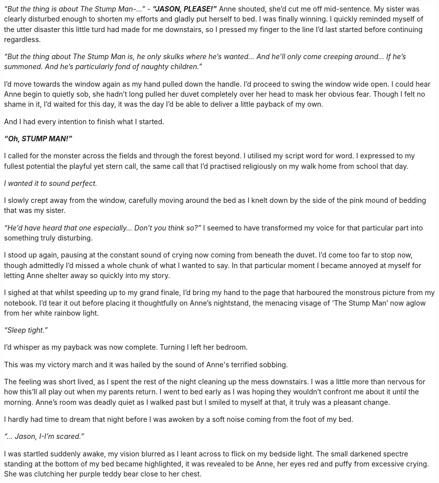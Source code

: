*“But the thing is about The Stump Man-...” -* ***“JASON, PLEASE!”*** Anne shouted, she’d cut me off mid-sentence. My sister was clearly disturbed enough to shorten my efforts and gladly put herself to bed. I was finally winning. I quickly reminded myself of the utter disaster this little turd had made for me downstairs, so I pressed my finger to the line I’d last started before continuing regardless.

*“But the thing about The Stump Man is, he only skulks where he’s wanted… And he’ll only come creeping around… If he’s summoned. And he’s particularly fond of naughty children.”*

I’d move towards the window again as my hand pulled down the handle. I’d proceed to swing the window wide open. I could hear Anne begin to quietly sob, she hadn’t long pulled her duvet completely over her head to mask her obvious fear. Though I felt no shame in it, I’d waited for this day, it was the day I’d be able to deliver a little payback of my own. 

And I had every intention to finish what I started.

***“Oh, STUMP MAN!”***

I called for the monster across the fields and through the forest beyond. I utilised my script word for word. I expressed to my fullest potential the playful yet stern call, the same call that I’d practised religiously on my walk home from school that day. 

*I wanted it to sound perfect.*

I slowly crept away from the window, carefully moving around the bed as I knelt down by the side of the pink mound of bedding that was my sister.

*“He’d have heard that one especially… Don’t you think so?”* I seemed to have transformed my voice for that particular part into something truly disturbing.

I stood up again, pausing at the constant sound of crying now coming from beneath the duvet. I’d come too far to stop now, though admittedly I’d missed a whole chunk of what I wanted to say. In that particular moment I became annoyed at myself for letting Anne shelter away so quickly into my story. 

I sighed at that whilst speeding up to my grand finale, I’d bring my hand to the page that harboured the monstrous picture from my notebook. I’d tear it out before placing it thoughtfully on Anne’s nightstand, the menacing visage of ‘The Stump Man’ now aglow from her white rainbow light.

*“Sleep tight.”* 

I’d whisper as my payback was now complete. Turning I left her bedroom. 

This was my victory march and it was hailed by the sound of Anne's terrified sobbing.

The feeling was short lived, as I spent the rest of the night cleaning up the mess downstairs. I was a little more than nervous for how this’ll all play out when my parents return. I went to bed early as I was hoping they wouldn’t confront me about it until the morning. Anne’s room was deadly quiet as I walked past but I smiled to myself at that, it truly was a pleasant change.

I hardly had time to dream that night before I was awoken by a soft noise coming from the foot of my bed. 

*“... Jason, I-I’m scared.”*

I was startled suddenly awake, my vision blurred as I leant across to flick on my bedside light. The small darkened spectre standing at the bottom of my bed became highlighted, it was revealed to be Anne, her eyes red and puffy from excessive crying. She was clutching her purple teddy bear close to her chest.
